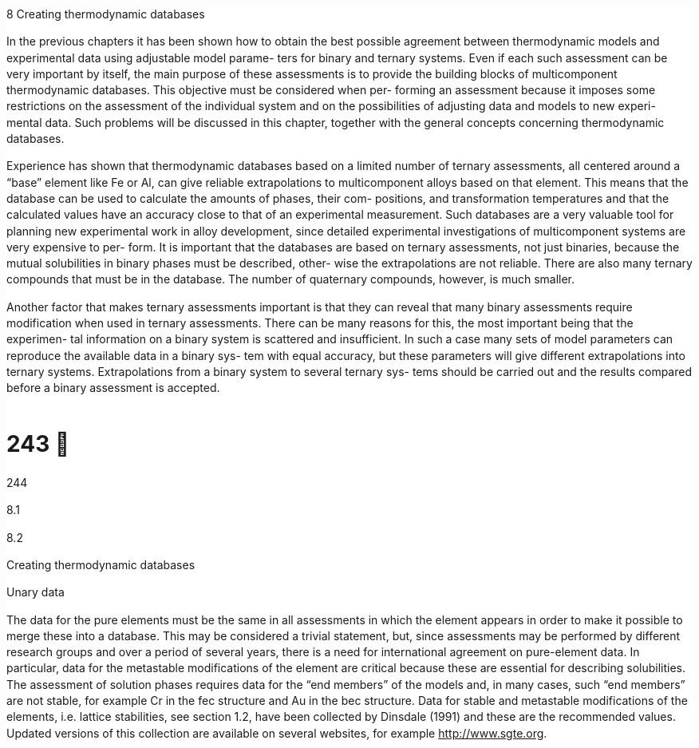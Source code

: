 8 Creating thermodynamic
databases

In the previous chapters it has been shown how to obtain the best possible agreement
between thermodynamic models and experimental data using adjustable model parame-
ters for binary and ternary systems. Even if each such assessment can be very important
by itself, the main purpose of these assessments is to provide the building blocks of
multicomponent thermodynamic databases. This objective must be considered when per-
forming an assessment because it imposes some restrictions on the assessment of the
individual system and on the possibilities of adjusting data and models to new experi-
mental data. Such problems will be discussed in this chapter, together with the general
concepts concerning thermodynamic databases.

Experience has shown that thermodynamic databases based on a limited number
of ternary assessments, all centered around a “base” element like Fe or Al, can
give reliable extrapolations to multicomponent alloys based on that element. This
means that the database can be used to calculate the amounts of phases, their com-
positions, and transformation temperatures and that the calculated values have an
accuracy close to that of an experimental measurement. Such databases are a very
valuable tool for planning new experimental work in alloy development, since detailed
experimental investigations of multicomponent systems are very expensive to per-
form. It is important that the databases are based on ternary assessments, not just
binaries, because the mutual solubilities in binary phases must be described, other-
wise the extrapolations are not reliable. There are also many ternary compounds that
must be in the database. The number of quaternary compounds, however, is much
smaller.

Another factor that makes ternary assessments important is that they can reveal
that many binary assessments require modification when used in ternary assessments.
There can be many reasons for this, the most important being that the experimen-
tal information on a binary system is scattered and insufficient. In such a case
many sets of model parameters can reproduce the available data in a binary sys-
tem with equal accuracy, but these parameters will give different extrapolations
into ternary systems. Extrapolations from a binary system to several ternary sys-
tems should be carried out and the results compared before a binary assessment is
accepted.

243

===========
244

8.1

8.2

Creating thermodynamic databases

Unary data

The data for the pure elements must be the same in all assessments in which the element
appears in order to make it possible to merge these into a database. This may be considered a
trivial statement, but, since assessments may be performed by different research groups and
over a period of several years, there is a need for international agreement on pure-element
data. In particular, data for the metastable modifications of the element are critical because
these are essential for describing solubilities. The assessment of solution phases requires
data for the “end members” of the models and, in many cases, such “end members” are
not stable, for example Cr in the fec structure and Au in the bec structure. Data for stable
and metastable modifications of the elements, i.e. lattice stabilities, see section 1.2, have
been collected by Dinsdale (1991) and these are the recommended values. Updated versions
of this collection are available on several websites, for example http://www.sgte.org.
